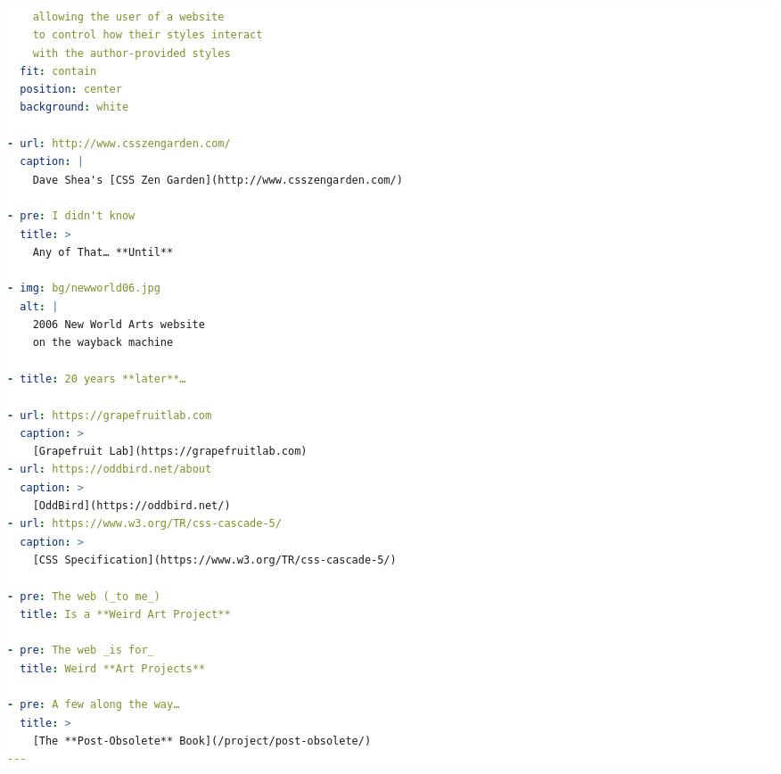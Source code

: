 ```yaml
    allowing the user of a website
    to control how their styles interact
    with the author-provided styles
  fit: contain
  position: center
  background: white

- url: http://www.csszengarden.com/
  caption: |
    Dave Shea's [CSS Zen Garden](http://www.csszengarden.com/)

- pre: I didn't know
  title: >
    Any of That… **Until**

- img: bg/newworld06.jpg
  alt: |
    2006 New World Arts website
    on the wayback machine

- title: 20 years **later**…

- url: https://grapefruitlab.com
  caption: >
    [Grapefruit Lab](https://grapefruitlab.com)
- url: https://oddbird.net/about
  caption: >
    [OddBird](https://oddbird.net/)
- url: https://www.w3.org/TR/css-cascade-5/
  caption: >
    [CSS Specification](https://www.w3.org/TR/css-cascade-5/)

- pre: The web (_to me_)
  title: Is a **Weird Art Project**

- pre: The web _is for_
  title: Weird **Art Projects**

- pre: A few along the way…
  title: >
    [The **Post-Obsolete** Book](/project/post-obsolete/)
---
```

